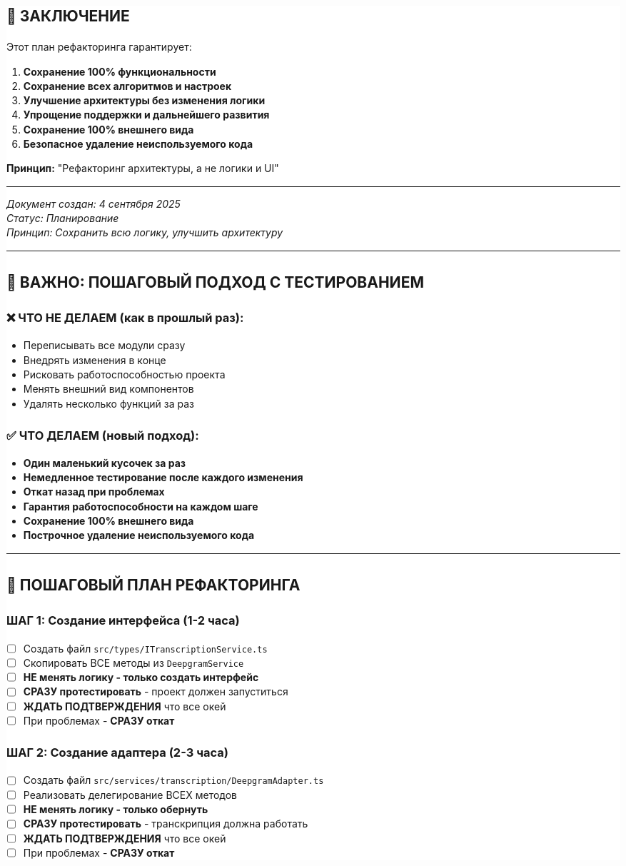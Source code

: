 
## 📝 **ЗАКЛЮЧЕНИЕ**

Этот план рефакторинга гарантирует:
1. **Сохранение 100% функциональности**
2. **Сохранение всех алгоритмов и настроек**
3. **Улучшение архитектуры без изменения логики**
4. **Упрощение поддержки и дальнейшего развития**
5. **Сохранение 100% внешнего вида**
6. **Безопасное удаление неиспользуемого кода**

**Принцип:** "Рефакторинг архитектуры, а не логики и UI"

---

*Документ создан: 4 сентября 2025*  
*Статус: Планирование*  
*Принцип: Сохранить всю логику, улучшить архитектуру*

---

## 🚨 **ВАЖНО: ПОШАГОВЫЙ ПОДХОД С ТЕСТИРОВАНИЕМ**

### **❌ ЧТО НЕ ДЕЛАЕМ (как в прошлый раз):**
- Переписывать все модули сразу
- Внедрять изменения в конце
- Рисковать работоспособностью проекта
- Менять внешний вид компонентов
- Удалять несколько функций за раз

### **✅ ЧТО ДЕЛАЕМ (новый подход):**
- **Один маленький кусочек за раз**
- **Немедленное тестирование после каждого изменения**
- **Откат назад при проблемах**
- **Гарантия работоспособности на каждом шаге**
- **Сохранение 100% внешнего вида**
- **Построчное удаление неиспользуемого кода**

---

## 🔧 **ПОШАГОВЫЙ ПЛАН РЕФАКТОРИНГА**

### **ШАГ 1: Создание интерфейса (1-2 часа)**
- [ ] Создать файл `src/types/ITranscriptionService.ts`
- [ ] Скопировать ВСЕ методы из `DeepgramService`
- [ ] **НЕ менять логику - только создать интерфейс**
- [ ] **СРАЗУ протестировать** - проект должен запуститься
- [ ] **ЖДАТЬ ПОДТВЕРЖДЕНИЯ** что все окей
- [ ] При проблемах - **СРАЗУ откат**

### **ШАГ 2: Создание адаптера (2-3 часа)**
- [ ] Создать файл `src/services/transcription/DeepgramAdapter.ts`
- [ ] Реализовать делегирование ВСЕХ методов
- [ ] **НЕ менять логику - только обернуть**
- [ ] **СРАЗУ протестировать** - транскрипция должна работать
- [ ] **ЖДАТЬ ПОДТВЕРЖДЕНИЯ** что все окей
- [ ] При проблемах - **СРАЗУ откат**
